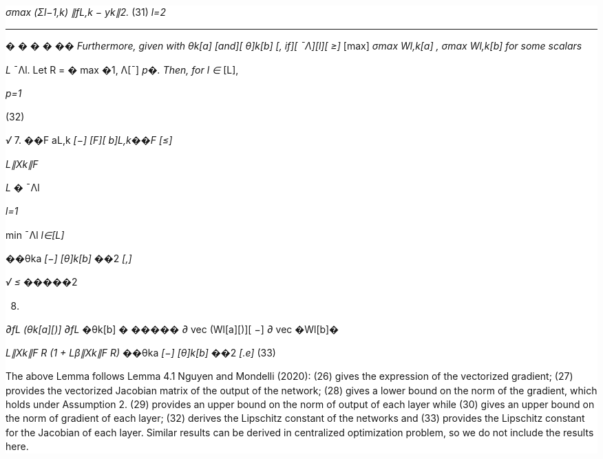 _σmax (Σl−1,k) ∥fL,k −_ _yk∥2._ (31)
_l=2_


-----

� � � � ��
_Furthermore, given with θk[a]_ _[and][ θ]k[b]_ _[, if][ ¯Λ][l][ ≥]_ [max] _σmax_ _Wl,k[a]_ _, σmax_ _Wl,k[b]_ _for some scalars_

_L_
¯Λl. Let R = � max �1, Λ[¯] _p�. Then, for l ∈_ [L],

_p=1_


(32)


_√_
7. ��F aL,k _[−]_ _[F][ b]L,k��F_ _[≤]_


_L∥Xk∥F_


_L_
� ¯Λl

_l=1_

min ¯Λl
_l∈[L]_


��θka _[−]_ _[θ]k[b]_ ��2 _[,]_


_√_
_≤_
�����2


8.


_∂fL (θk[a][)]_ _∂fL_ �θk[b] �
����� _∂_ vec (Wl[a][)][ −] _∂_ vec �Wl[b]�


_L∥Xk∥F R (1 + Lβ∥Xk∥F R)_ ��θka _[−]_ _[θ]k[b]_ ��2 _[.e]_ (33)


The above Lemma follows Lemma 4.1 Nguyen and Mondelli (2020): (26) gives the expression of
the vectorized gradient; (27) provides the vectorized Jacobian matrix of the output of the network;
(28) gives a lower bound on the norm of the gradient, which holds under Assumption 2. (29)
provides an upper bound on the norm of output of each layer while (30) gives an upper bound on the
norm of gradient of each layer; (32) derives the Lipschitz constant of the networks and (33) provides
the Lipschitz constant for the Jacobian of each layer. Similar results can be derived in centralized
optimization problem, so we do not include the results here.
